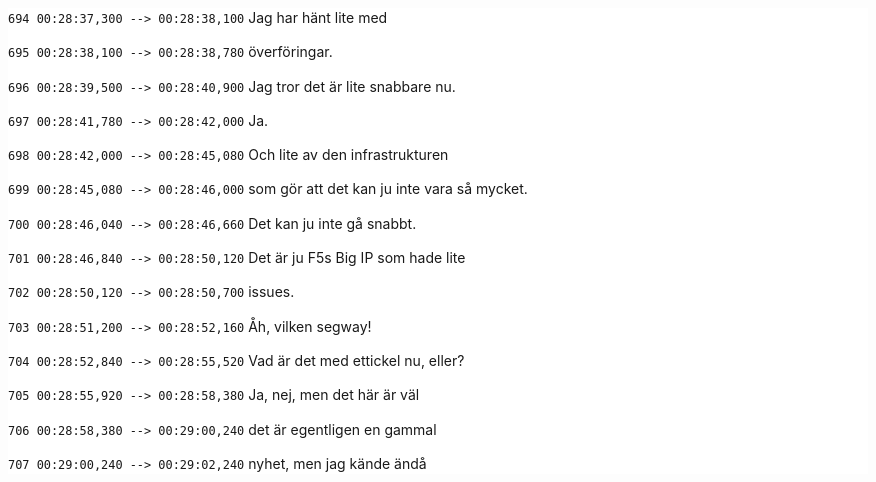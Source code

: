

`694 00:28:37,300 --> 00:28:38,100`
Jag har hänt lite med



`695 00:28:38,100 --> 00:28:38,780`
överföringar.



`696 00:28:39,500 --> 00:28:40,900`
Jag tror det är lite snabbare nu.



`697 00:28:41,780 --> 00:28:42,000`
Ja.



`698 00:28:42,000 --> 00:28:45,080`
Och lite av den infrastrukturen



`699 00:28:45,080 --> 00:28:46,000`
som gör att det kan ju inte vara så mycket.



`700 00:28:46,040 --> 00:28:46,660`
Det kan ju inte gå snabbt.



`701 00:28:46,840 --> 00:28:50,120`
Det är ju F5s Big IP som hade lite



`702 00:28:50,120 --> 00:28:50,700`
issues.



`703 00:28:51,200 --> 00:28:52,160`
Åh, vilken segway\!



`704 00:28:52,840 --> 00:28:55,520`
Vad är det med ettickel nu, eller?



`705 00:28:55,920 --> 00:28:58,380`
Ja, nej, men det här är väl



`706 00:28:58,380 --> 00:29:00,240`
det är egentligen en gammal



`707 00:29:00,240 --> 00:29:02,240`
nyhet, men jag kände ändå
